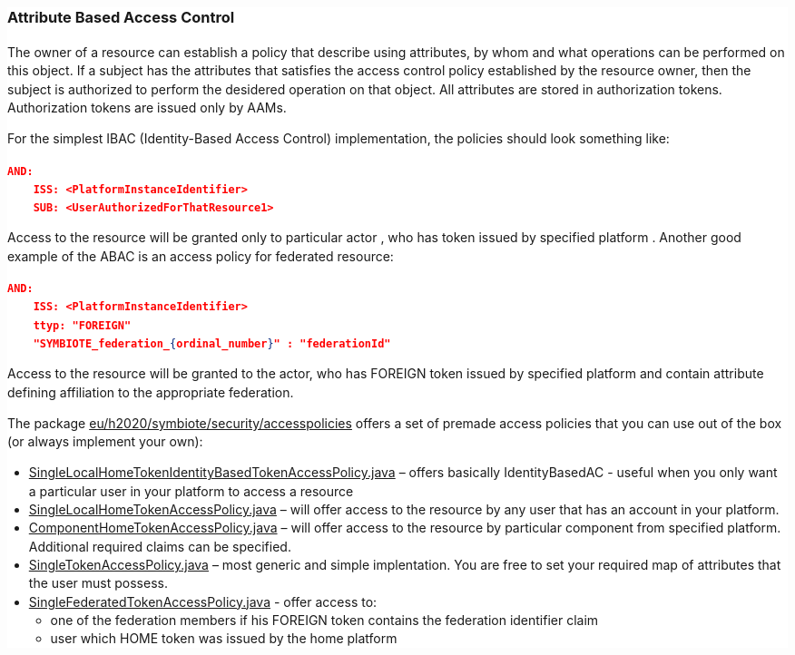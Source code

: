 ### Attribute Based Access Control
The owner of a resource can establish a policy that describe using attributes, by whom and what operations can be performed on this object. 
If a subject has the attributes that satisfies the access control policy established by the resource owner, then the subject is authorized to perform the desidered operation on that object.
All attributes are stored in authorization tokens.
Authorization tokens are issued only by AAMs.

For the simplest IBAC (Identity-Based Access Control) implementation, the policies should look something like:
```json
AND:
    ISS: <PlatformInstanceIdentifier>
    SUB: <UserAuthorizedForThatResource1>
```
Access to the resource will be granted only to particular actor <UserAuthorizedForThatResource1>, who has token issued by specified platform <PlatformInstanceIdentifier>.
Another good example of the ABAC is an access policy for federated resource:
```json
AND:
    ISS: <PlatformInstanceIdentifier>
    ttyp: "FOREIGN"
    "SYMBIOTE_federation_{ordinal_number}" : "federationId"
```
Access to the resource will be granted to the actor, who has FOREIGN token issued by specified platform and contain attribute defining affiliation to the appropriate federation.

The package [eu/h2020/symbiote/security/accesspolicies](https://github.com/symbiote-h2020/SymbIoTeSecurity/tree/develop/src/main/java/eu/h2020/symbiote/security/accesspolicies) 
offers a set of premade access policies that you can use out of the box (or always implement your own):
* [SingleLocalHomeTokenIdentityBasedTokenAccessPolicy.java](https://github.com/symbiote-h2020/SymbIoTeSecurity/tree/develop/src/main/java/eu/h2020/symbiote/security/accesspolicies/common/singletoken/SingleLocalHomeTokenIdentityBasedTokenAccessPolicy.java)
 – offers basically IdentityBasedAC - useful when you only want a particular user in your platform to access a resource
* [SingleLocalHomeTokenAccessPolicy.java](https://github.com/symbiote-h2020/SymbIoTeSecurity/tree/develop/src/main/java/eu/h2020/symbiote/security/accesspolicies/common/singletoken/SingleLocalHomeTokenAccessPolicy.java)
 – will offer access to the resource by any user that has an account in your platform.
* [ComponentHomeTokenAccessPolicy.java](https://github.com/symbiote-h2020/SymbIoTeSecurity/tree/develop/src/main/java/eu/h2020/symbiote/security/accesspolicies/common/singletoken/ComponentHomeTokenAccessPolicy.java)
 – will offer access to the resource by particular component from specified platform. Additional required claims can be specified.
* [SingleTokenAccessPolicy.java](https://github.com/symbiote-h2020/SymbIoTeSecurity/tree/develop/src/main/java/eu/h2020/symbiote/security/accesspolicies/common/singletoken/SingleTokenAccessPolicy.java) – most generic and simple implentation. You are free to set your required map of attributes that the user must possess. 
* [SingleFederatedTokenAccessPolicy.java](https://github.com/symbiote-h2020/SymbIoTeSecurity/tree/develop/src/main/java/eu/h2020/symbiote/security/accesspolicies/common/singletoken/SingleFederatedTokenAccessPolicy.java) - offer access to:
    * one of the federation members if his FOREIGN token contains the federation identifier claim
    * user which HOME token was issued by the home platform
